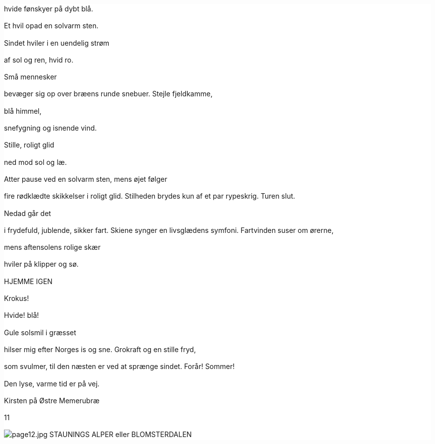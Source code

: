 hvide fønskyer på dybt blå.

Et hvil opad en solvarm sten.

Sindet hviler i en uendelig strøm

af sol og ren, hvid ro.

Små mennesker

bevæger sig op over bræens runde snebuer.
Stejle fjeldkamme,

blå himmel,

snefygning og isnende vind.

Stille, roligt glid

ned mod sol og læ.

Atter pause ved en solvarm sten,
mens øjet følger

fire rødklædte skikkelser i roligt glid.
Stilheden brydes kun af et par rypeskrig.
Turen slut.

Nedad går det

i frydefuld, jublende, sikker fart.
Skiene synger en livsglædens symfoni.
Fartvinden suser om ørerne,

mens aftensolens rolige skær

hviler på klipper og sø.

HJEMME IGEN

Krokus!

Hvide! blå!

Gule solsmil i græsset

hilser mig efter Norges is og sne.
Grokraft og en stille fryd,

som svulmer, til den næsten er ved at sprænge sindet.
Forår! Sommer!

Den lyse, varme tid er på vej.

Kirsten på Østre Memerubræ

11





![page12.jpg](/1980/DB-1980-4/page12.jpg)
STAUNINGS ALPER eller BLOMSTERDALEN
